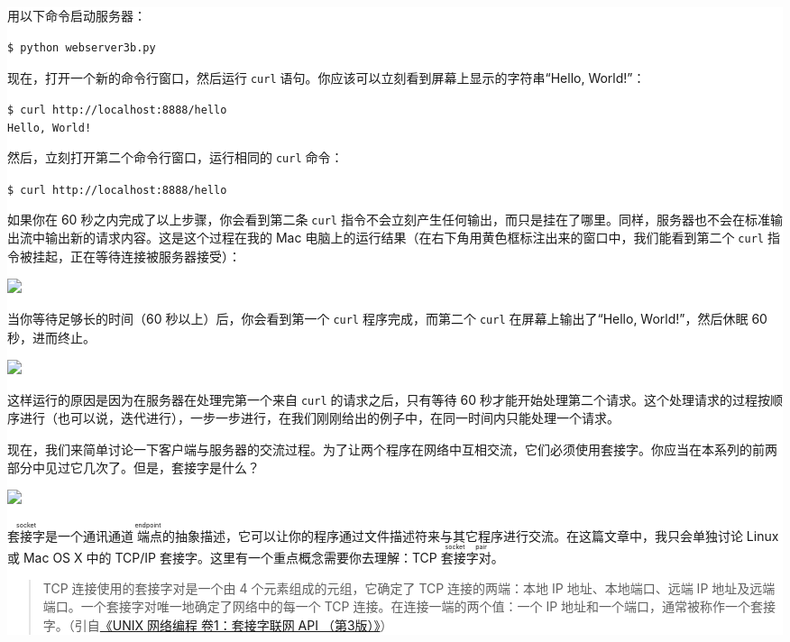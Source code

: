 用以下命令启动服务器：



```
$ python webserver3b.py

```

现在，打开一个新的命令行窗口，然后运行 `curl` 语句。你应该可以立刻看到屏幕上显示的字符串“Hello, World!”：



```
$ curl http://localhost:8888/hello
Hello, World!

```

然后，立刻打开第二个命令行窗口，运行相同的 `curl` 命令：



```
$ curl http://localhost:8888/hello

```

如果你在 60 秒之内完成了以上步骤，你会看到第二条 `curl` 指令不会立刻产生任何输出，而只是挂在了哪里。同样，服务器也不会在标准输出流中输出新的请求内容。这是这个过程在我的 Mac 电脑上的运行结果（在右下角用黄色框标注出来的窗口中，我们能看到第二个 `curl` 指令被挂起，正在等待连接被服务器接受）：


![](https://img.linux.net.cn/data/attachment/album/201610/09/144223uo5qz8qok8wb099h.png)


当你等待足够长的时间（60 秒以上）后，你会看到第一个 `curl` 程序完成，而第二个 `curl` 在屏幕上输出了“Hello, World!”，然后休眠 60 秒，进而终止。


![](https://img.linux.net.cn/data/attachment/album/201610/09/144224k01m1zo1ef710fmr.png)


这样运行的原因是因为在服务器在处理完第一个来自 `curl` 的请求之后，只有等待 60 秒才能开始处理第二个请求。这个处理请求的过程按顺序进行（也可以说，迭代进行），一步一步进行，在我们刚刚给出的例子中，在同一时间内只能处理一个请求。


现在，我们来简单讨论一下客户端与服务器的交流过程。为了让两个程序在网络中互相交流，它们必须使用套接字。你应当在本系列的前两部分中见过它几次了。但是，套接字是什么？


![](https://img.linux.net.cn/data/attachment/album/201610/09/144225dabrkbpphuubp5e5.png)


<ruby> 套接字 <rp>  （ </rp> <rt>  socket </rt> <rp>  ） </rp></ruby>是一个通讯通道<ruby> 端点 <rp>  （ </rp> <rt>  endpoint </rt> <rp>  ） </rp></ruby>的抽象描述，它可以让你的程序通过文件描述符来与其它程序进行交流。在这篇文章中，我只会单独讨论 Linux 或 Mac OS X 中的 TCP/IP 套接字。这里有一个重点概念需要你去理解：TCP <ruby> 套接字对 <rp>  （ </rp> <rt>  socket pair </rt> <rp>  ） </rp></ruby>。



> 
> TCP 连接使用的套接字对是一个由 4 个元素组成的元组，它确定了 TCP 连接的两端：本地 IP 地址、本地端口、远端 IP 地址及远端端口。一个套接字对唯一地确定了网络中的每一个 TCP 连接。在连接一端的两个值：一个 IP 地址和一个端口，通常被称作一个套接字。（引自[《UNIX 网络编程 卷1：套接字联网 API （第3版）》](http://www.epubit.com.cn/book/details/1692)）
> 
> 
> 
